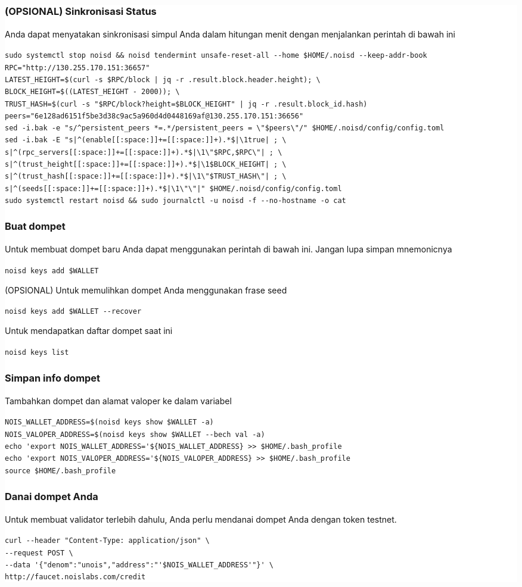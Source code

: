 ### (OPSIONAL) Sinkronisasi Status
Anda dapat menyatakan sinkronisasi simpul Anda dalam hitungan menit dengan menjalankan perintah di bawah ini
```
sudo systemctl stop noisd && noisd tendermint unsafe-reset-all --home $HOME/.noisd --keep-addr-book
RPC="http://130.255.170.151:36657"
LATEST_HEIGHT=$(curl -s $RPC/block | jq -r .result.block.header.height); \
BLOCK_HEIGHT=$((LATEST_HEIGHT - 2000)); \
TRUST_HASH=$(curl -s "$RPC/block?height=$BLOCK_HEIGHT" | jq -r .result.block_id.hash)
peers="6e128ad6151f5be3d38c9ac5a960d4d0448169af@130.255.170.151:36656"
sed -i.bak -e "s/^persistent_peers *=.*/persistent_peers = \"$peers\"/" $HOME/.noisd/config/config.toml
sed -i.bak -E "s|^(enable[[:space:]]+=[[:space:]]+).*$|\1true| ; \
s|^(rpc_servers[[:space:]]+=[[:space:]]+).*$|\1\"$RPC,$RPC\"| ; \
s|^(trust_height[[:space:]]+=[[:space:]]+).*$|\1$BLOCK_HEIGHT| ; \
s|^(trust_hash[[:space:]]+=[[:space:]]+).*$|\1\"$TRUST_HASH\"| ; \
s|^(seeds[[:space:]]+=[[:space:]]+).*$|\1\"\"|" $HOME/.noisd/config/config.toml
sudo systemctl restart noisd && sudo journalctl -u noisd -f --no-hostname -o cat
```

### Buat dompet
Untuk membuat dompet baru Anda dapat menggunakan perintah di bawah ini. Jangan lupa simpan mnemonicnya
```
noisd keys add $WALLET
```

(OPSIONAL) Untuk memulihkan dompet Anda menggunakan frase seed
```
noisd keys add $WALLET --recover
```

Untuk mendapatkan daftar dompet saat ini
```
noisd keys list
```

### Simpan info dompet
Tambahkan dompet dan alamat valoper ke dalam variabel
```
NOIS_WALLET_ADDRESS=$(noisd keys show $WALLET -a)
NOIS_VALOPER_ADDRESS=$(noisd keys show $WALLET --bech val -a)
echo 'export NOIS_WALLET_ADDRESS='${NOIS_WALLET_ADDRESS} >> $HOME/.bash_profile
echo 'export NOIS_VALOPER_ADDRESS='${NOIS_VALOPER_ADDRESS} >> $HOME/.bash_profile
source $HOME/.bash_profile
```

### Danai dompet Anda
Untuk membuat validator terlebih dahulu, Anda perlu mendanai dompet Anda dengan token testnet.
```
curl --header "Content-Type: application/json" \
--request POST \
--data '{"denom":"unois","address":"'$NOIS_WALLET_ADDRESS'"}' \
http://faucet.noislabs.com/credit
```
